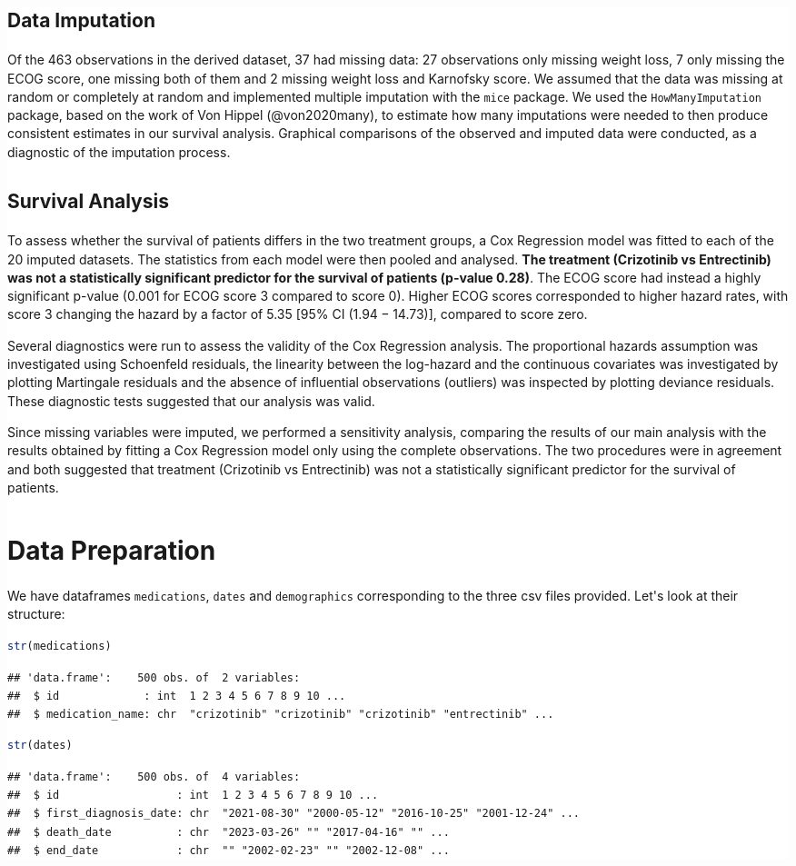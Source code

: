 ## Data Imputation

Of the 463 observations in the derived dataset, 37 had missing data: 27 observations only missing weight loss, 7 only missing the ECOG score, one missing both of them and 2 missing weight loss and Karnofsky score. We assumed that the data was missing at random or completely at random and implemented multiple imputation with the `mice` package. We used the `HowManyImputation` package, based on the work of Von Hippel (@von2020many), to estimate how many imputations were needed to then produce consistent estimates in our survival analysis. Graphical comparisons of the observed and imputed data were conducted, as a diagnostic of the imputation process.

## Survival Analysis

To assess whether the survival of patients differs in the two treatment groups, a Cox Regression model was fitted to each of the $20$ imputed datasets. The statistics from each model were then pooled and analysed. **The treatment (Crizotinib vs Entrectinib) was not a statistically significant predictor for the survival of patients (p-value $0.28$)**. The ECOG score had instead a highly significant p-value (0.001 for ECOG score 3 compared to score 0). Higher ECOG scores corresponded to higher hazard rates, with score 3 changing the hazard by a factor of $5.35$ $[95\% \text{ CI } (1.94-14.73)]$, compared to score zero. 

Several diagnostics were run to assess the validity of the Cox Regression analysis. The proportional hazards assumption was investigated using Schoenfeld residuals, the linearity between the log-hazard and the continuous covariates was investigated by plotting Martingale residuals and the absence of influential observations (outliers) was inspected by plotting deviance residuals. These diagnostic tests suggested that our analysis was valid.

Since missing variables were imputed, we performed a sensitivity analysis, comparing the results of our main analysis with the results obtained by fitting a Cox Regression model only using the complete observations. The two procedures were in agreement and both suggested that treatment (Crizotinib vs Entrectinib) was not a statistically significant predictor for the survival of patients.


# Data Preparation



We have dataframes `medications`, `dates` and `demographics` corresponding to the three csv files provided. Let's look at their structure:


```r
str(medications)
```

```
## 'data.frame':	500 obs. of  2 variables:
##  $ id             : int  1 2 3 4 5 6 7 8 9 10 ...
##  $ medication_name: chr  "crizotinib" "crizotinib" "crizotinib" "entrectinib" ...
```

```r
str(dates)
```

```
## 'data.frame':	500 obs. of  4 variables:
##  $ id                  : int  1 2 3 4 5 6 7 8 9 10 ...
##  $ first_diagnosis_date: chr  "2021-08-30" "2000-05-12" "2016-10-25" "2001-12-24" ...
##  $ death_date          : chr  "2023-03-26" "" "2017-04-16" "" ...
##  $ end_date            : chr  "" "2002-02-23" "" "2002-12-08" ...
```
